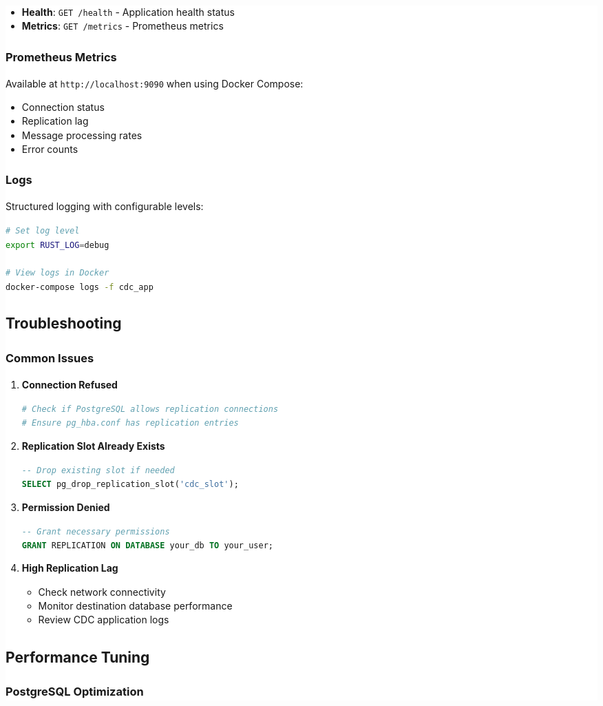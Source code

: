 - **Health**: `GET /health` - Application health status
- **Metrics**: `GET /metrics` - Prometheus metrics

### Prometheus Metrics

Available at `http://localhost:9090` when using Docker Compose:

- Connection status
- Replication lag
- Message processing rates
- Error counts

### Logs

Structured logging with configurable levels:

```bash
# Set log level
export RUST_LOG=debug

# View logs in Docker
docker-compose logs -f cdc_app
```

## Troubleshooting

### Common Issues

1. **Connection Refused**
   ```bash
   # Check if PostgreSQL allows replication connections
   # Ensure pg_hba.conf has replication entries
   ```

2. **Replication Slot Already Exists**
   ```sql
   -- Drop existing slot if needed
   SELECT pg_drop_replication_slot('cdc_slot');
   ```

3. **Permission Denied**
   ```sql
   -- Grant necessary permissions
   GRANT REPLICATION ON DATABASE your_db TO your_user;
   ```

4. **High Replication Lag**
   - Check network connectivity
   - Monitor destination database performance
   - Review CDC application logs

## Performance Tuning

### PostgreSQL Optimization
